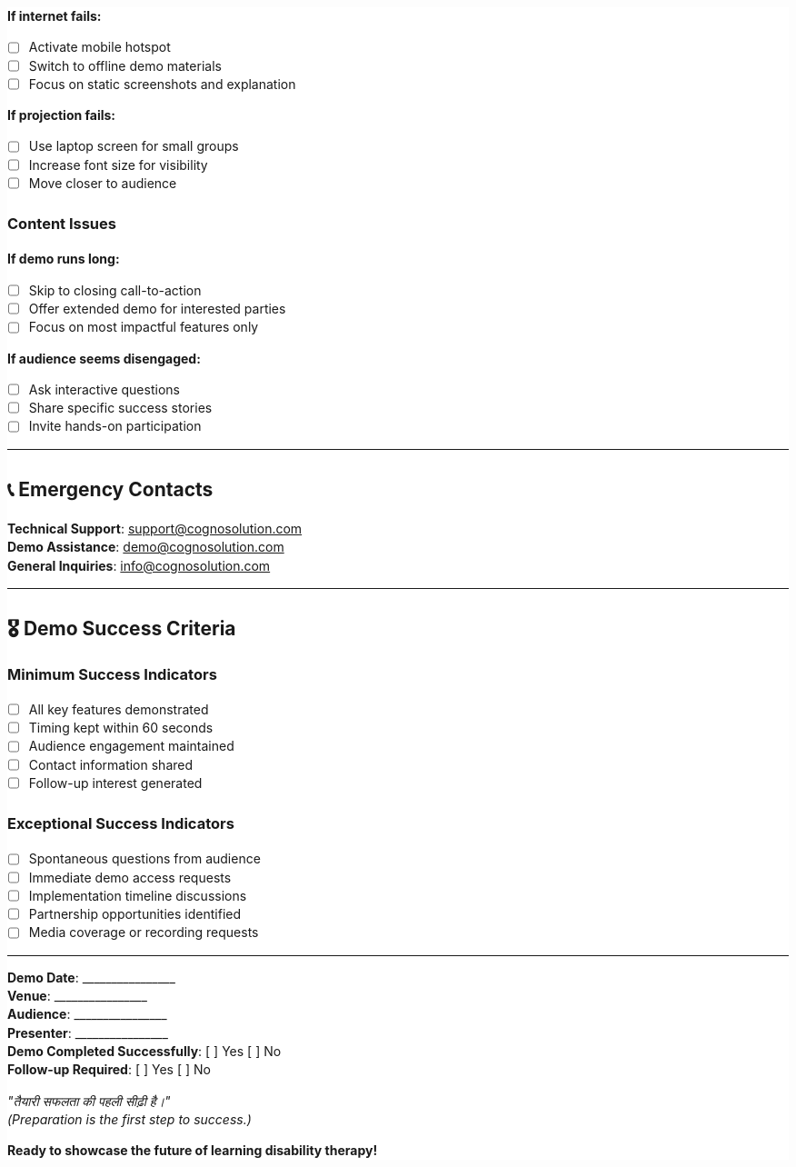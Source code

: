 **If internet fails:**
- [ ] Activate mobile hotspot
- [ ] Switch to offline demo materials
- [ ] Focus on static screenshots and explanation

**If projection fails:**
- [ ] Use laptop screen for small groups
- [ ] Increase font size for visibility
- [ ] Move closer to audience

### **Content Issues**
**If demo runs long:**
- [ ] Skip to closing call-to-action
- [ ] Offer extended demo for interested parties
- [ ] Focus on most impactful features only

**If audience seems disengaged:**
- [ ] Ask interactive questions
- [ ] Share specific success stories
- [ ] Invite hands-on participation

---

## 📞 Emergency Contacts

**Technical Support**: [support@cognosolution.com](mailto:support@cognosolution.com)  
**Demo Assistance**: [demo@cognosolution.com](mailto:demo@cognosolution.com)  
**General Inquiries**: [info@cognosolution.com](mailto:info@cognosolution.com)

---

## 🎖️ Demo Success Criteria

### **Minimum Success Indicators**
- [ ] All key features demonstrated
- [ ] Timing kept within 60 seconds
- [ ] Audience engagement maintained
- [ ] Contact information shared
- [ ] Follow-up interest generated

### **Exceptional Success Indicators**
- [ ] Spontaneous questions from audience
- [ ] Immediate demo access requests
- [ ] Implementation timeline discussions
- [ ] Partnership opportunities identified
- [ ] Media coverage or recording requests

---

**Demo Date**: ________________  
**Venue**: ________________  
**Audience**: ________________  
**Presenter**: ________________  
**Demo Completed Successfully**: [ ] Yes [ ] No  
**Follow-up Required**: [ ] Yes [ ] No

*"तैयारी सफलता की पहली सीढ़ी है।"*  
*(Preparation is the first step to success.)*

**Ready to showcase the future of learning disability therapy!**
